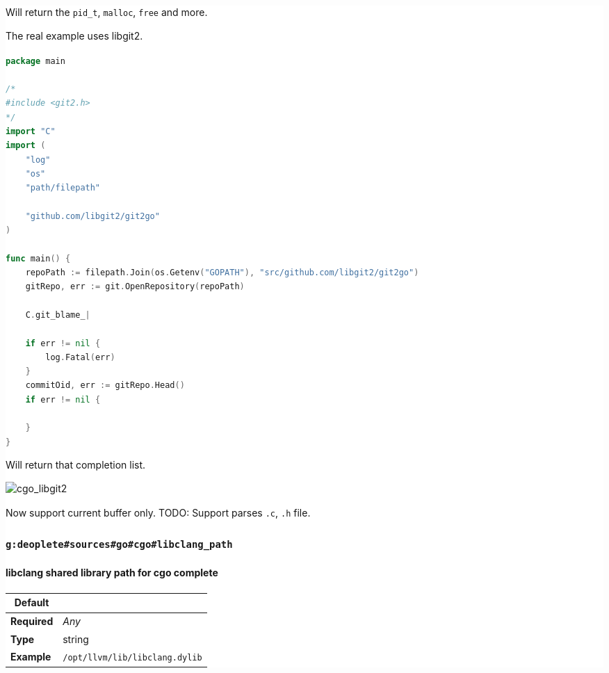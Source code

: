 
Will return the `pid_t`, `malloc`, `free` and more.

The real example uses libgit2.

```go
package main

/*
#include <git2.h>
*/
import "C"
import (
	"log"
	"os"
	"path/filepath"

	"github.com/libgit2/git2go"
)

func main() {
	repoPath := filepath.Join(os.Getenv("GOPATH"), "src/github.com/libgit2/git2go")
	gitRepo, err := git.OpenRepository(repoPath)

	C.git_blame_|

	if err != nil {
		log.Fatal(err)
	}
	commitOid, err := gitRepo.Head()
	if err != nil {

	}
}
```

Will return that completion list.

![cgo_libgit2](images/cgo_libgit2.png)

Now support current buffer only.
TODO: Support parses `.c`, `.h` file.

### `g:deoplete#sources#go#cgo#libclang_path`
#### libclang shared library path for cgo complete

| **Default**  | ` `                            |
|--------------|--------------------------------|
| **Required** | *Any*                          |
| **Type**     | string                         |
| **Example**  | `/opt/llvm/lib/libclang.dylib` |
